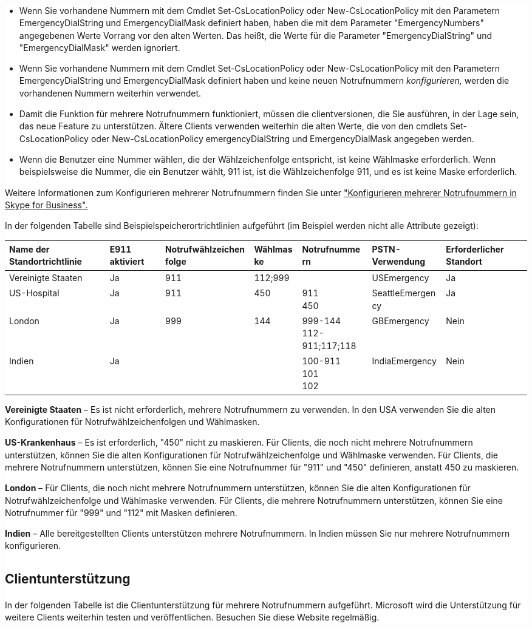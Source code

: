 - Wenn Sie vorhandene Nummern mit dem Cmdlet Set-CsLocationPolicy oder New-CsLocationPolicy mit den Parametern EmergencyDialString und EmergencyDialMask definiert haben, haben die mit dem Parameter "EmergencyNumbers" angegebenen Werte Vorrang vor den alten Werten. Das heißt, die Werte für die Parameter "EmergencyDialString" und "EmergencyDialMask" werden ignoriert.
    
- Wenn Sie vorhandene Nummern mit dem Cmdlet Set-CsLocationPolicy oder New-CsLocationPolicy mit den Parametern EmergencyDialString und EmergencyDialMask definiert haben und keine neuen Notrufnummern  *konfigurieren,*  werden die vorhandenen Nummern weiterhin verwendet.
    
- Damit die Funktion für mehrere Notrufnummern funktioniert, müssen die clientversionen, die Sie ausführen, in der Lage sein, das neue Feature zu unterstützen. Ältere Clients verwenden weiterhin die alten Werte, die von den cmdlets Set-CsLocationPolicy oder New-CsLocationPolicy emergencyDialString und EmergencyDialMask angegeben werden. 
    
- Wenn die Benutzer eine Nummer wählen, die der Wählzeichenfolge entspricht, ist keine Wählmaske erforderlich. Wenn beispielsweise die Nummer, die ein Benutzer wählt, 911 ist, ist die Wählzeichenfolge 911, und es ist keine Maske erforderlich. 
    
Weitere Informationen zum Konfigurieren mehrerer Notrufnummern finden Sie unter ["Konfigurieren mehrerer Notrufnummern in Skype for Business".](../../deploy/deploy-enterprise-voice/configure-multiple-emergency-numbers.md)
  
In der folgenden Tabelle sind Beispielspeicherortrichtlinien aufgeführt (im Beispiel werden nicht alle Attribute gezeigt):
  

|**Name der Standortrichtlinie**|**E911 aktiviert**|**Notrufwählzeichenfolge**|**Wählmaske**|**Notrufnummern**|**PSTN-Verwendung**|**Erforderlicher Standort**|
|:-----|:-----|:-----|:-----|:-----|:-----|:-----|
|Vereinigte Staaten  <br/> |Ja  <br/> |911  <br/> | 112;999 <br/> ||USEmergency  <br/> |Ja  <br/> |
|US-Hospital  <br/> |Ja  <br/> |911  <br/> |450  <br/> |911  <br/> 450  <br/> |SeattleEmergency  <br/> |Ja  <br/> |
|London  <br/> |Ja  <br/> |999  <br/> |144  <br/> |999-144  <br/> 112-911;117;118  <br/> |GBEmergency  <br/> |Nein  <br/> |
|Indien  <br/> |Ja  <br/> |||100-911  <br/> 101  <br/> 102  <br/> |IndiaEmergency  <br/> |Nein  <br/> |
   
 **Vereinigte Staaten** – Es ist nicht erforderlich, mehrere Notrufnummern zu verwenden. In den USA verwenden Sie die alten Konfigurationen für Notrufwählzeichenfolgen und Wählmasken.
  
 **US-Krankenhaus** – Es ist erforderlich, "450" nicht zu maskieren. Für Clients, die noch nicht mehrere Notrufnummern unterstützen, können Sie die alten Konfigurationen für Notrufwählzeichenfolge und Wählmaske verwenden. Für Clients, die mehrere Notrufnummern unterstützen, können Sie eine Notrufnummer für "911" und "450" definieren, anstatt 450 zu maskieren.
  
 **London** – Für Clients, die noch nicht mehrere Notrufnummern unterstützen, können Sie die alten Konfigurationen für Notrufwählzeichenfolge und Wählmaske verwenden. Für Clients, die mehrere Notrufnummern unterstützen, können Sie eine Notrufnummer für "999" und "112" mit Masken definieren.
  
 **Indien** – Alle bereitgestellten Clients unterstützen mehrere Notrufnummern. In Indien müssen Sie nur mehrere Notrufnummern konfigurieren.
  
## <a name="client-support"></a>Clientunterstützung
<a name="BKMK_Clients"> </a>

In der folgenden Tabelle ist die Clientunterstützung für mehrere Notrufnummern aufgeführt. Microsoft wird die Unterstützung für weitere Clients weiterhin testen und veröffentlichen. Besuchen Sie diese Website regelmäßig.
